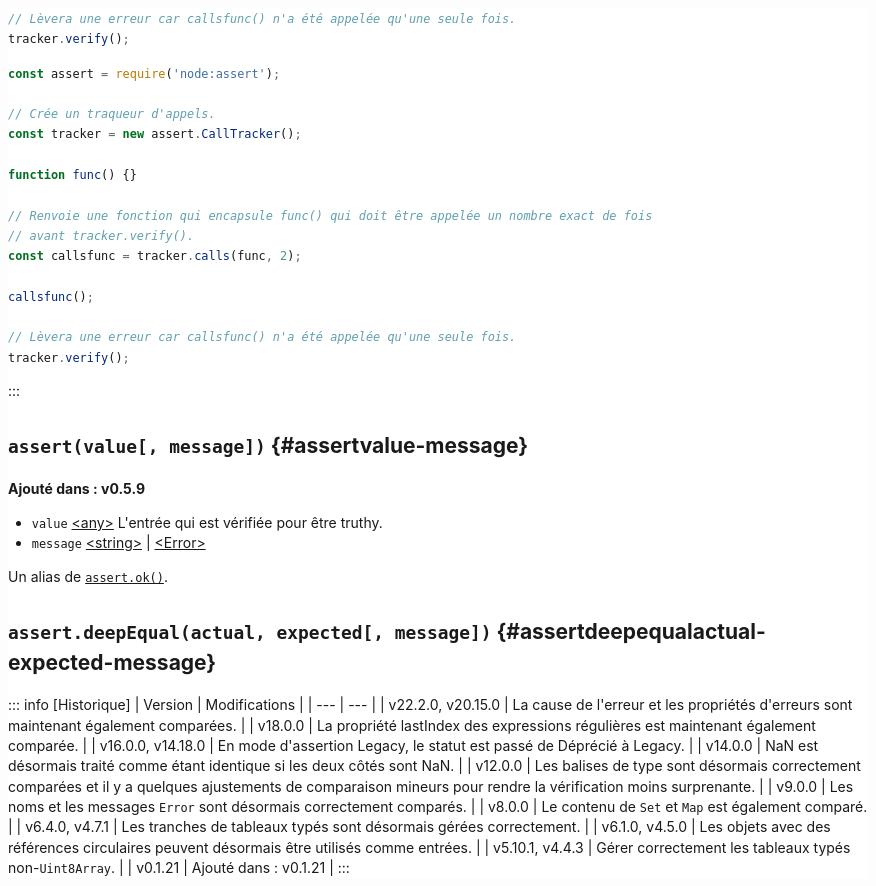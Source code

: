 ```js [ESM]
// Lèvera une erreur car callsfunc() n'a été appelée qu'une seule fois.
tracker.verify();
```

```js [CJS]
const assert = require('node:assert');

// Crée un traqueur d'appels.
const tracker = new assert.CallTracker();

function func() {}

// Renvoie une fonction qui encapsule func() qui doit être appelée un nombre exact de fois
// avant tracker.verify().
const callsfunc = tracker.calls(func, 2);

callsfunc();

// Lèvera une erreur car callsfunc() n'a été appelée qu'une seule fois.
tracker.verify();
```
:::


## `assert(value[, message])` {#assertvalue-message}

**Ajouté dans : v0.5.9**

- `value` [\<any\>](https://developer.mozilla.org/en-US/docs/Web/JavaScript/Data_structures#Data_types) L'entrée qui est vérifiée pour être truthy.
- `message` [\<string\>](https://developer.mozilla.org/en-US/docs/Web/JavaScript/Data_structures#String_type) | [\<Error\>](https://developer.mozilla.org/en-US/docs/Web/JavaScript/Reference/Global_Objects/Error)

Un alias de [`assert.ok()`](/fr/nodejs/api/assert#assertokvalue-message).

## `assert.deepEqual(actual, expected[, message])` {#assertdeepequalactual-expected-message}

::: info [Historique]
| Version | Modifications |
| --- | --- |
| v22.2.0, v20.15.0 | La cause de l'erreur et les propriétés d'erreurs sont maintenant également comparées. |
| v18.0.0 | La propriété lastIndex des expressions régulières est maintenant également comparée. |
| v16.0.0, v14.18.0 | En mode d'assertion Legacy, le statut est passé de Déprécié à Legacy. |
| v14.0.0 | NaN est désormais traité comme étant identique si les deux côtés sont NaN. |
| v12.0.0 | Les balises de type sont désormais correctement comparées et il y a quelques ajustements de comparaison mineurs pour rendre la vérification moins surprenante. |
| v9.0.0 | Les noms et les messages `Error` sont désormais correctement comparés. |
| v8.0.0 | Le contenu de `Set` et `Map` est également comparé. |
| v6.4.0, v4.7.1 | Les tranches de tableaux typés sont désormais gérées correctement. |
| v6.1.0, v4.5.0 | Les objets avec des références circulaires peuvent désormais être utilisés comme entrées. |
| v5.10.1, v4.4.3 | Gérer correctement les tableaux typés non-`Uint8Array`. |
| v0.1.21 | Ajouté dans : v0.1.21 |
:::
